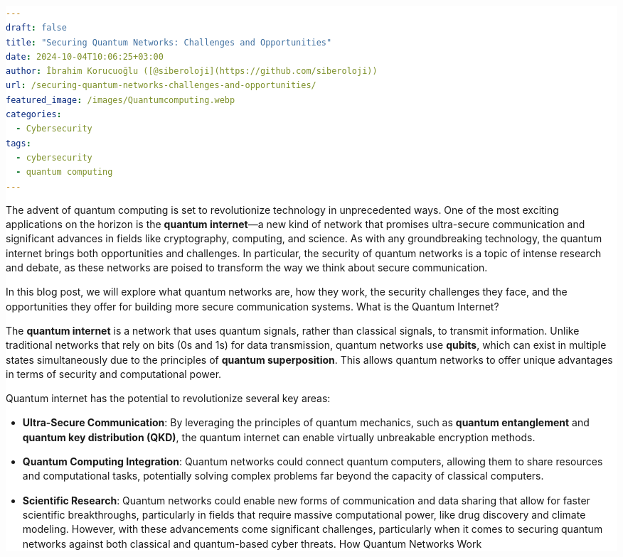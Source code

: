 ```yaml
---
draft: false
title: "Securing Quantum Networks: Challenges and Opportunities"
date: 2024-10-04T10:06:25+03:00
author: İbrahim Korucuoğlu ([@siberoloji](https://github.com/siberoloji))
url: /securing-quantum-networks-challenges-and-opportunities/
featured_image: /images/Quantumcomputing.webp
categories:
  - Cybersecurity
tags:
  - cybersecurity
  - quantum computing
---
```



The advent of quantum computing is set to revolutionize technology in unprecedented ways. One of the most exciting applications on the horizon is the **quantum internet**—a new kind of network that promises ultra-secure communication and significant advances in fields like cryptography, computing, and science. As with any groundbreaking technology, the quantum internet brings both opportunities and challenges. In particular, the security of quantum networks is a topic of intense research and debate, as these networks are poised to transform the way we think about secure communication.



In this blog post, we will explore what quantum networks are, how they work, the security challenges they face, and the opportunities they offer for building more secure communication systems.
What is the Quantum Internet?



The **quantum internet** is a network that uses quantum signals, rather than classical signals, to transmit information. Unlike traditional networks that rely on bits (0s and 1s) for data transmission, quantum networks use **qubits**, which can exist in multiple states simultaneously due to the principles of **quantum superposition**. This allows quantum networks to offer unique advantages in terms of security and computational power.



Quantum internet has the potential to revolutionize several key areas:


* **Ultra-Secure Communication**: By leveraging the principles of quantum mechanics, such as **quantum entanglement** and **quantum key distribution (QKD)**, the quantum internet can enable virtually unbreakable encryption methods.

* **Quantum Computing Integration**: Quantum networks could connect quantum computers, allowing them to share resources and computational tasks, potentially solving complex problems far beyond the capacity of classical computers.

* **Scientific Research**: Quantum networks could enable new forms of communication and data sharing that allow for faster scientific breakthroughs, particularly in fields that require massive computational power, like drug discovery and climate modeling.
However, with these advancements come significant challenges, particularly when it comes to securing quantum networks against both classical and quantum-based cyber threats.
How Quantum Networks Work
